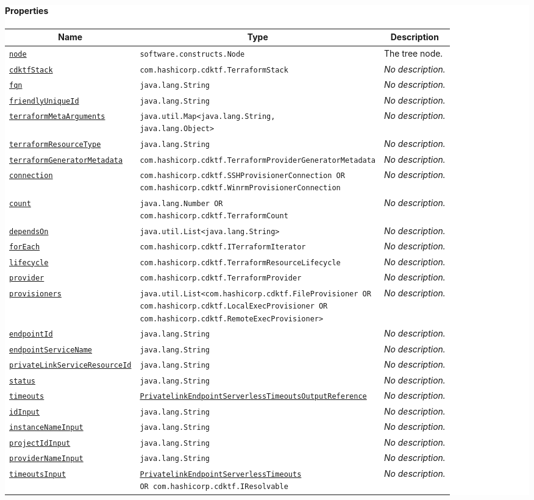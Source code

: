 
#### Properties <a name="Properties" id="Properties"></a>

| **Name** | **Type** | **Description** |
| --- | --- | --- |
| <code><a href="#@cdktf/provider-mongodbatlas.privatelinkEndpointServerless.PrivatelinkEndpointServerless.property.node">node</a></code> | <code>software.constructs.Node</code> | The tree node. |
| <code><a href="#@cdktf/provider-mongodbatlas.privatelinkEndpointServerless.PrivatelinkEndpointServerless.property.cdktfStack">cdktfStack</a></code> | <code>com.hashicorp.cdktf.TerraformStack</code> | *No description.* |
| <code><a href="#@cdktf/provider-mongodbatlas.privatelinkEndpointServerless.PrivatelinkEndpointServerless.property.fqn">fqn</a></code> | <code>java.lang.String</code> | *No description.* |
| <code><a href="#@cdktf/provider-mongodbatlas.privatelinkEndpointServerless.PrivatelinkEndpointServerless.property.friendlyUniqueId">friendlyUniqueId</a></code> | <code>java.lang.String</code> | *No description.* |
| <code><a href="#@cdktf/provider-mongodbatlas.privatelinkEndpointServerless.PrivatelinkEndpointServerless.property.terraformMetaArguments">terraformMetaArguments</a></code> | <code>java.util.Map<java.lang.String, java.lang.Object></code> | *No description.* |
| <code><a href="#@cdktf/provider-mongodbatlas.privatelinkEndpointServerless.PrivatelinkEndpointServerless.property.terraformResourceType">terraformResourceType</a></code> | <code>java.lang.String</code> | *No description.* |
| <code><a href="#@cdktf/provider-mongodbatlas.privatelinkEndpointServerless.PrivatelinkEndpointServerless.property.terraformGeneratorMetadata">terraformGeneratorMetadata</a></code> | <code>com.hashicorp.cdktf.TerraformProviderGeneratorMetadata</code> | *No description.* |
| <code><a href="#@cdktf/provider-mongodbatlas.privatelinkEndpointServerless.PrivatelinkEndpointServerless.property.connection">connection</a></code> | <code>com.hashicorp.cdktf.SSHProvisionerConnection OR com.hashicorp.cdktf.WinrmProvisionerConnection</code> | *No description.* |
| <code><a href="#@cdktf/provider-mongodbatlas.privatelinkEndpointServerless.PrivatelinkEndpointServerless.property.count">count</a></code> | <code>java.lang.Number OR com.hashicorp.cdktf.TerraformCount</code> | *No description.* |
| <code><a href="#@cdktf/provider-mongodbatlas.privatelinkEndpointServerless.PrivatelinkEndpointServerless.property.dependsOn">dependsOn</a></code> | <code>java.util.List<java.lang.String></code> | *No description.* |
| <code><a href="#@cdktf/provider-mongodbatlas.privatelinkEndpointServerless.PrivatelinkEndpointServerless.property.forEach">forEach</a></code> | <code>com.hashicorp.cdktf.ITerraformIterator</code> | *No description.* |
| <code><a href="#@cdktf/provider-mongodbatlas.privatelinkEndpointServerless.PrivatelinkEndpointServerless.property.lifecycle">lifecycle</a></code> | <code>com.hashicorp.cdktf.TerraformResourceLifecycle</code> | *No description.* |
| <code><a href="#@cdktf/provider-mongodbatlas.privatelinkEndpointServerless.PrivatelinkEndpointServerless.property.provider">provider</a></code> | <code>com.hashicorp.cdktf.TerraformProvider</code> | *No description.* |
| <code><a href="#@cdktf/provider-mongodbatlas.privatelinkEndpointServerless.PrivatelinkEndpointServerless.property.provisioners">provisioners</a></code> | <code>java.util.List<com.hashicorp.cdktf.FileProvisioner OR com.hashicorp.cdktf.LocalExecProvisioner OR com.hashicorp.cdktf.RemoteExecProvisioner></code> | *No description.* |
| <code><a href="#@cdktf/provider-mongodbatlas.privatelinkEndpointServerless.PrivatelinkEndpointServerless.property.endpointId">endpointId</a></code> | <code>java.lang.String</code> | *No description.* |
| <code><a href="#@cdktf/provider-mongodbatlas.privatelinkEndpointServerless.PrivatelinkEndpointServerless.property.endpointServiceName">endpointServiceName</a></code> | <code>java.lang.String</code> | *No description.* |
| <code><a href="#@cdktf/provider-mongodbatlas.privatelinkEndpointServerless.PrivatelinkEndpointServerless.property.privateLinkServiceResourceId">privateLinkServiceResourceId</a></code> | <code>java.lang.String</code> | *No description.* |
| <code><a href="#@cdktf/provider-mongodbatlas.privatelinkEndpointServerless.PrivatelinkEndpointServerless.property.status">status</a></code> | <code>java.lang.String</code> | *No description.* |
| <code><a href="#@cdktf/provider-mongodbatlas.privatelinkEndpointServerless.PrivatelinkEndpointServerless.property.timeouts">timeouts</a></code> | <code><a href="#@cdktf/provider-mongodbatlas.privatelinkEndpointServerless.PrivatelinkEndpointServerlessTimeoutsOutputReference">PrivatelinkEndpointServerlessTimeoutsOutputReference</a></code> | *No description.* |
| <code><a href="#@cdktf/provider-mongodbatlas.privatelinkEndpointServerless.PrivatelinkEndpointServerless.property.idInput">idInput</a></code> | <code>java.lang.String</code> | *No description.* |
| <code><a href="#@cdktf/provider-mongodbatlas.privatelinkEndpointServerless.PrivatelinkEndpointServerless.property.instanceNameInput">instanceNameInput</a></code> | <code>java.lang.String</code> | *No description.* |
| <code><a href="#@cdktf/provider-mongodbatlas.privatelinkEndpointServerless.PrivatelinkEndpointServerless.property.projectIdInput">projectIdInput</a></code> | <code>java.lang.String</code> | *No description.* |
| <code><a href="#@cdktf/provider-mongodbatlas.privatelinkEndpointServerless.PrivatelinkEndpointServerless.property.providerNameInput">providerNameInput</a></code> | <code>java.lang.String</code> | *No description.* |
| <code><a href="#@cdktf/provider-mongodbatlas.privatelinkEndpointServerless.PrivatelinkEndpointServerless.property.timeoutsInput">timeoutsInput</a></code> | <code><a href="#@cdktf/provider-mongodbatlas.privatelinkEndpointServerless.PrivatelinkEndpointServerlessTimeouts">PrivatelinkEndpointServerlessTimeouts</a> OR com.hashicorp.cdktf.IResolvable</code> | *No description.* |
